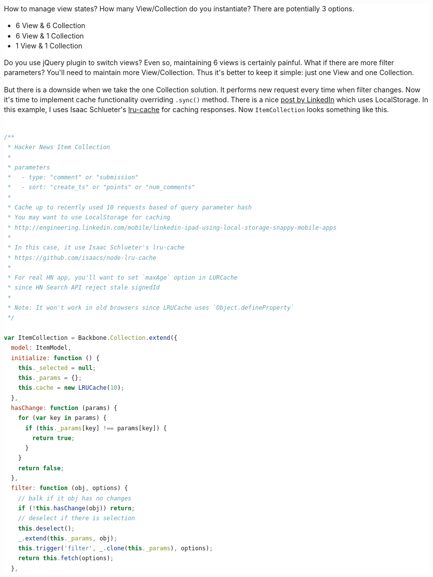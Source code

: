 How to manage view states?
How many View/Collection do you instantiate?
There are potentially 3 options.

* 6 View & 6 Collection
* 6 View & 1 Collection
* 1 View & 1 Collection

Do you use jQuery plugin to switch views?
Even so, maintaining 6 views is certainly painful.
What if there are more filter parameters? You'll need to maintain more View/Collection.
Thus it's better to keep it simple: just one View and one Collection.

But there is a downside when we take the one Collection solution.
It performs new request every time when filter changes.
Now it's time to implement cache functionality overriding `.sync()` method.
There is a nice [post by LinkedIn] which uses LocalStorage.
In this example, I uses Isaac Schlueter's [lru-cache] for caching responses.
Now `ItemCollection` looks something like this.

```javascript

/**
 * Hacker News Item Collection
 *
 * parameters
 *   - type: "comment" or "submission"
 *   - sort: "create_ts" or "points" or "num_comments"
 *
 * Cache up to recently used 10 requests based of query parameter hash
 * You may want to use LocalStorage for caching
 * http://engineering.linkedin.com/mobile/linkedin-ipad-using-local-storage-snappy-mobile-apps
 *
 * In this case, it use Isaac Schlueter's lru-cache
 * https://github.com/isaacs/node-lru-cache
 *
 * For real HN app, you'll want to set `maxAge` option in LURCache
 * since HN Search API reject stale signedId
 *
 * Note: It won't work in old browsers since LRUCache uses `Object.defineProperty`
 */

var ItemCollection = Backbone.Collection.extend({
  model: ItemModel,
  initialize: function () {
    this._selected = null;
    this._params = {};
    this.cache = new LRUCache(10);
  },
  hasChange: function (params) {
    for (var key in params) {
      if (this._params[key] !== params[key]) {
        return true;
      }
    }
    return false;
  },
  filter: function (obj, options) {
    // balk if it obj has no changes
    if (!this.hasChange(obj)) return;
    // deselect if there is selection
    this.deselect();
    _.extend(this._params, obj);
    this.trigger('filter', _.clone(this._params), options);
    return this.fetch(options);
  },
```

[placed on Github]: https://github.com/smagch/backbone-examples/tree/gh-pages/filter
[Backbone.js]: http://backbonejs.org/
[post by LinkedIn]: http://engineering.linkedin.com/mobile/linkedin-ipad-using-local-storage-snappy-mobile-apps
[lru-cache]: https://github.com/isaacs/node-lru-cache
[Deferred Object]: http://api.jquery.com/category/deferred-object/
[Promise]: http://api.jquery.com/promise/
[HN Search API]: http://www.hnsearch.com/api
[#submission/num_comments]: http://smagch.github.com/backbone-examples/filter/#submission/num_comments
[the previous post]: http://smagch.github.com/posts/2012-11-20-model-is-stateful.html
[the previous example]: http://smagch.github.com/backbone-examples/select2/
[mentioned in the previous post]: http://smagch.github.com/posts/2012-11-20-model-is-stateful.html#dont-trigger-outside-of-module